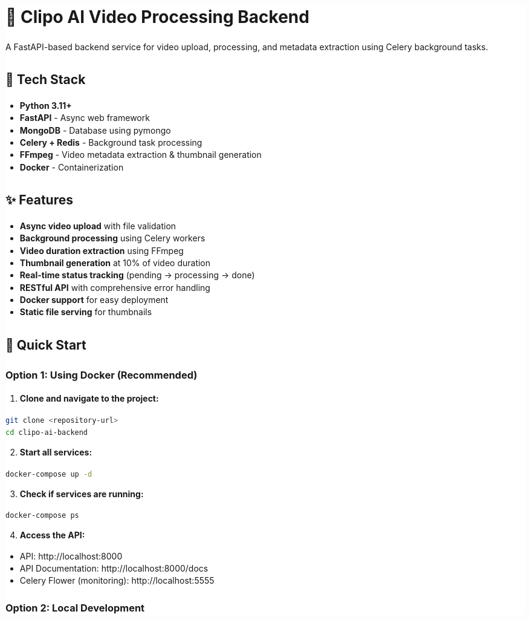 # 🧪 Clipo AI Video Processing Backend

A FastAPI-based backend service for video upload, processing, and metadata extraction using Celery background tasks.

## 🔧 Tech Stack

- **Python 3.11+**
- **FastAPI** - Async web framework
- **MongoDB** - Database using pymongo
- **Celery + Redis** - Background task processing
- **FFmpeg** - Video metadata extraction & thumbnail generation
- **Docker** - Containerization

## ✨ Features

- **Async video upload** with file validation
- **Background processing** using Celery workers
- **Video duration extraction** using FFmpeg
- **Thumbnail generation** at 10% of video duration
- **Real-time status tracking** (pending → processing → done)
- **RESTful API** with comprehensive error handling
- **Docker support** for easy deployment
- **Static file serving** for thumbnails

## 🚀 Quick Start

### Option 1: Using Docker (Recommended)

1. **Clone and navigate to the project:**
```bash
git clone <repository-url>
cd clipo-ai-backend
```

2. **Start all services:**
```bash
docker-compose up -d
```

3. **Check if services are running:**
```bash
docker-compose ps
```

4. **Access the API:**
- API: http://localhost:8000
- API Documentation: http://localhost:8000/docs
- Celery Flower (monitoring): http://localhost:5555

### Option 2: Local Development
